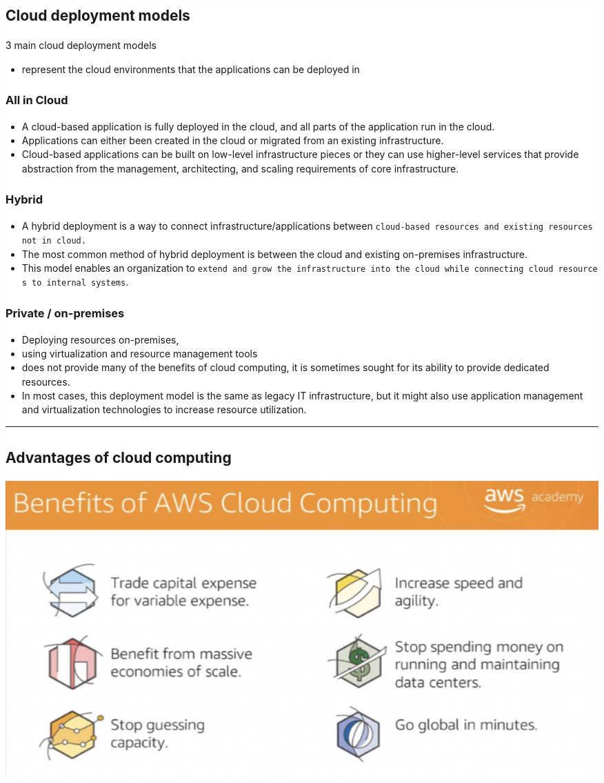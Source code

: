 
## Cloud deployment models

3 main cloud deployment models
- represent the cloud environments that the applications can be deployed in

### All in Cloud
- A cloud-based application is fully deployed in the cloud, and all parts of the application run in the cloud.
- Applications can either been created in the cloud or migrated from an existing infrastructure.
- Cloud-based applications can be built on low-level infrastructure pieces or they can use higher-level services that provide abstraction from the management, architecting, and scaling requirements of core infrastructure.

### Hybrid
- A hybrid deployment is a way to connect infrastructure/applications between `cloud-based resources and existing resources not in cloud.`
- The most common method of hybrid deployment is between the cloud and existing on-premises infrastructure.
- This model enables an organization to `extend and grow the infrastructure into the cloud while connecting cloud resources to internal systems`.

### Private / on-premises
- Deploying resources on-premises,
- using virtualization and resource management tools
- does not provide many of the benefits of cloud computing, it is sometimes sought for its ability to provide dedicated resources.
- In most cases, this deployment model is the same as legacy IT infrastructure, but it might also use application management and virtualization technologies to increase resource utilization.

---

## Advantages of cloud computing

![Screenshot 2023-10-01 at 21.20.41](/assets/img/post/Screenshot%202023-10-01%20at%2021.20.41.png)
